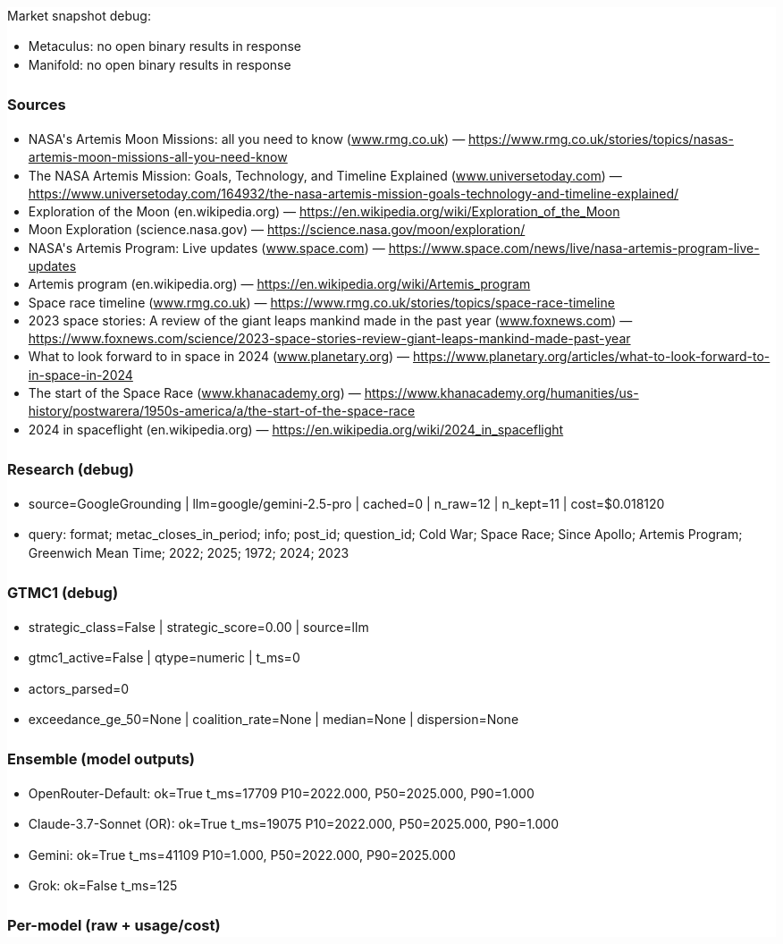 Market snapshot debug:
- Metaculus: no open binary results in response
- Manifold: no open binary results in response

### Sources
- NASA's Artemis Moon Missions: all you need to know (www.rmg.co.uk) — https://www.rmg.co.uk/stories/topics/nasas-artemis-moon-missions-all-you-need-know
- The NASA Artemis Mission: Goals, Technology, and Timeline Explained (www.universetoday.com) — https://www.universetoday.com/164932/the-nasa-artemis-mission-goals-technology-and-timeline-explained/
- Exploration of the Moon (en.wikipedia.org) — https://en.wikipedia.org/wiki/Exploration_of_the_Moon
- Moon Exploration (science.nasa.gov) — https://science.nasa.gov/moon/exploration/
- NASA's Artemis Program: Live updates (www.space.com) — https://www.space.com/news/live/nasa-artemis-program-live-updates
- Artemis program (en.wikipedia.org) — https://en.wikipedia.org/wiki/Artemis_program
- Space race timeline (www.rmg.co.uk) — https://www.rmg.co.uk/stories/topics/space-race-timeline
- 2023 space stories: A review of the giant leaps mankind made in the past year (www.foxnews.com) — https://www.foxnews.com/science/2023-space-stories-review-giant-leaps-mankind-made-past-year
- What to look forward to in space in 2024 (www.planetary.org) — https://www.planetary.org/articles/what-to-look-forward-to-in-space-in-2024
- The start of the Space Race (www.khanacademy.org) — https://www.khanacademy.org/humanities/us-history/postwarera/1950s-america/a/the-start-of-the-space-race
- 2024 in spaceflight (en.wikipedia.org) — https://en.wikipedia.org/wiki/2024_in_spaceflight

### Research (debug)

- source=GoogleGrounding | llm=google/gemini-2.5-pro | cached=0 | n_raw=12 | n_kept=11 | cost=$0.018120

- query: format; metac_closes_in_period; info; post_id; question_id; Cold War; Space Race; Since Apollo; Artemis Program; Greenwich Mean Time; 2022; 2025; 1972; 2024; 2023

### GTMC1 (debug)

- strategic_class=False | strategic_score=0.00 | source=llm

- gtmc1_active=False | qtype=numeric | t_ms=0

- actors_parsed=0

- exceedance_ge_50=None | coalition_rate=None | median=None | dispersion=None

### Ensemble (model outputs)

- OpenRouter-Default: ok=True t_ms=17709 P10=2022.000, P50=2025.000, P90=1.000

- Claude-3.7-Sonnet (OR): ok=True t_ms=19075 P10=2022.000, P50=2025.000, P90=1.000

- Gemini: ok=True t_ms=41109 P10=1.000, P50=2022.000, P90=2025.000

- Grok: ok=False t_ms=125



### Per-model (raw + usage/cost)
